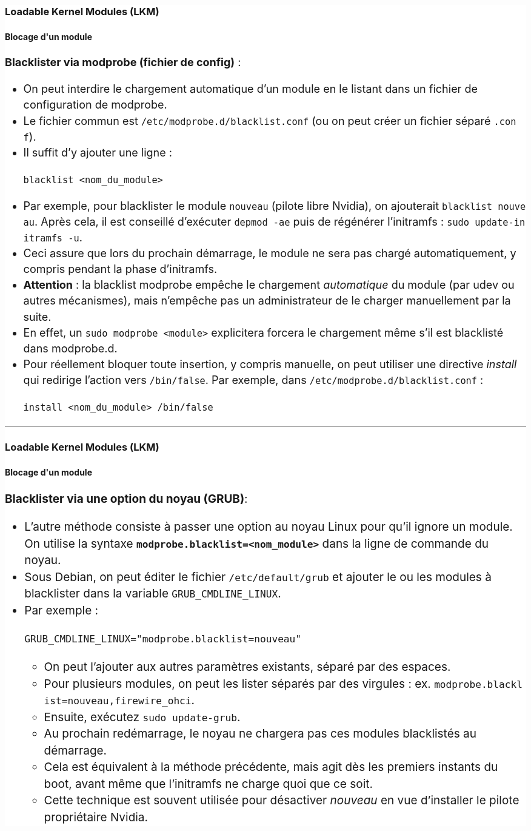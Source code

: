 
### Loadable Kernel Modules (LKM)

#### Blocage d'un module 

<div style="font-size:18px">

**Blacklister via modprobe (fichier de config)** :
- On peut interdire le chargement automatique d’un module en le listant dans un fichier de configuration de modprobe. 
- Le fichier commun est `/etc/modprobe.d/blacklist.conf` (ou on peut créer un fichier séparé `.conf`). 
- Il suffit d’y ajouter une ligne :  
  ```plaintext
  blacklist <nom_du_module>
  ```  
- Par exemple, pour blacklister le module `nouveau` (pilote libre Nvidia), on ajouterait `blacklist nouveau`. Après cela, il est conseillé d’exécuter `depmod -ae` puis de régénérer l’initramfs : `sudo update-initramfs -u`. 
- Ceci assure que lors du prochain démarrage, le module ne sera pas chargé automatiquement, y compris pendant la phase d’initramfs. 
- **Attention** : la blacklist modprobe empêche le chargement *automatique* du module (par udev ou autres mécanismes), mais n’empêche pas un administrateur de le charger manuellement par la suite. 
- En effet, un `sudo modprobe <module>` explicitera forcera le chargement même s’il est blacklisté dans modprobe.d. 
- Pour réellement bloquer toute insertion, y compris manuelle, on peut utiliser une directive *install* qui redirige l’action vers `/bin/false`. Par exemple, dans `/etc/modprobe.d/blacklist.conf` :  
  ```plaintext
  install <nom_du_module> /bin/false
  ```  


</div>

---

### Loadable Kernel Modules (LKM)

#### Blocage d'un module 

<div style="font-size:19px">

**Blacklister via une option du noyau (GRUB)**:
- L’autre méthode consiste à passer une option au noyau Linux pour qu’il ignore un module. On utilise la syntaxe **`modprobe.blacklist=<nom_module>`** dans la ligne de commande du noyau. 
- Sous Debian, on peut éditer le fichier `/etc/default/grub` et ajouter le ou les modules à blacklister dans la variable `GRUB_CMDLINE_LINUX`. 
- Par exemple :  
  ```plaintext
  GRUB_CMDLINE_LINUX="modprobe.blacklist=nouveau"
  ```  
  - On peut l’ajouter aux autres paramètres existants, séparé par des espaces. 
  - Pour plusieurs modules, on peut les lister séparés par des virgules : ex. `modprobe.blacklist=nouveau,firewire_ohci`. 
  - Ensuite, exécutez `sudo update-grub`. 
  - Au prochain redémarrage, le noyau ne chargera pas ces modules blacklistés au démarrage. 
  - Cela est équivalent à la méthode précédente, mais agit dès les premiers instants du boot, avant même que l’initramfs ne charge quoi que ce soit. 
  - Cette technique est souvent utilisée pour désactiver *nouveau* en vue d’installer le pilote propriétaire Nvidia.
